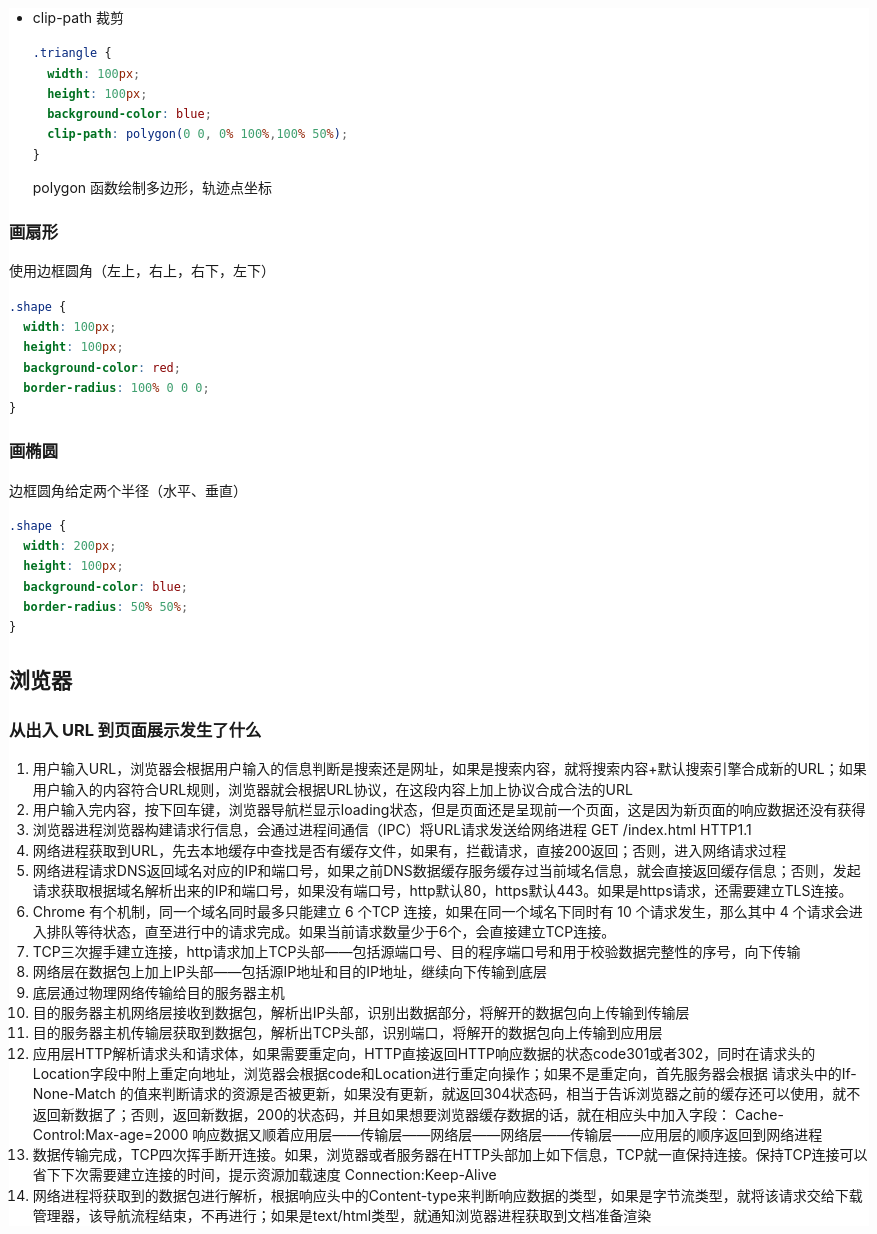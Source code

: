 - clip-path 裁剪

  ```css
  .triangle {
    width: 100px;
    height: 100px;
    background-color: blue;
    clip-path: polygon(0 0, 0% 100%,100% 50%);
  }
  ```

  polygon 函数绘制多边形，轨迹点坐标

### 画扇形

使用边框圆角（左上，右上，右下，左下）

```css
.shape {
  width: 100px;
  height: 100px;
  background-color: red;
  border-radius: 100% 0 0 0;
}
```

### 画椭圆

边框圆角给定两个半径（水平、垂直）

```css
.shape {
  width: 200px;
  height: 100px;
  background-color: blue;
  border-radius: 50% 50%;
}
```



## 浏览器

### 从出入 URL 到页面展示发生了什么

1. 用户输入URL，浏览器会根据用户输入的信息判断是搜索还是网址，如果是搜索内容，就将搜索内容+默认搜索引擎合成新的URL；如果用户输入的内容符合URL规则，浏览器就会根据URL协议，在这段内容上加上协议合成合法的URL 
2.  用户输入完内容，按下回车键，浏览器导航栏显示loading状态，但是页面还是呈现前一个页面，这是因为新页面的响应数据还没有获得 
3.  浏览器进程浏览器构建请求行信息，会通过进程间通信（IPC）将URL请求发送给网络进程 GET /index.html HTTP1.1 
4. 网络进程获取到URL，先去本地缓存中查找是否有缓存文件，如果有，拦截请求，直接200返回；否则，进入网络请求过程 
5. 网络进程请求DNS返回域名对应的IP和端口号，如果之前DNS数据缓存服务缓存过当前域名信息，就会直接返回缓存信息；否则，发起请求获取根据域名解析出来的IP和端口号，如果没有端口号，http默认80，https默认443。如果是https请求，还需要建立TLS连接。 
6. Chrome 有个机制，同一个域名同时最多只能建立 6 个TCP 连接，如果在同一个域名下同时有 10 个请求发生，那么其中 4 个请求会进入排队等待状态，直至进行中的请求完成。如果当前请求数量少于6个，会直接建立TCP连接。 
7. TCP三次握手建立连接，http请求加上TCP头部——包括源端口号、目的程序端口号和用于校验数据完整性的序号，向下传输 
8. 网络层在数据包上加上IP头部——包括源IP地址和目的IP地址，继续向下传输到底层 
9. 底层通过物理网络传输给目的服务器主机 
10. 目的服务器主机网络层接收到数据包，解析出IP头部，识别出数据部分，将解开的数据包向上传输到传输层 
11. 目的服务器主机传输层获取到数据包，解析出TCP头部，识别端口，将解开的数据包向上传输到应用层 
12. 应用层HTTP解析请求头和请求体，如果需要重定向，HTTP直接返回HTTP响应数据的状态code301或者302，同时在请求头的Location字段中附上重定向地址，浏览器会根据code和Location进行重定向操作；如果不是重定向，首先服务器会根据 请求头中的If-None-Match 的值来判断请求的资源是否被更新，如果没有更新，就返回304状态码，相当于告诉浏览器之前的缓存还可以使用，就不返回新数据了；否则，返回新数据，200的状态码，并且如果想要浏览器缓存数据的话，就在相应头中加入字段： Cache-Control:Max-age=2000 响应数据又顺着应用层——传输层——网络层——网络层——传输层——应用层的顺序返回到网络进程 
13.  数据传输完成，TCP四次挥手断开连接。如果，浏览器或者服务器在HTTP头部加上如下信息，TCP就一直保持连接。保持TCP连接可以省下下次需要建立连接的时间，提示资源加载速度 Connection:Keep-Alive  
14. 网络进程将获取到的数据包进行解析，根据响应头中的Content-type来判断响应数据的类型，如果是字节流类型，就将该请求交给下载管理器，该导航流程结束，不再进行；如果是text/html类型，就通知浏览器进程获取到文档准备渲染 